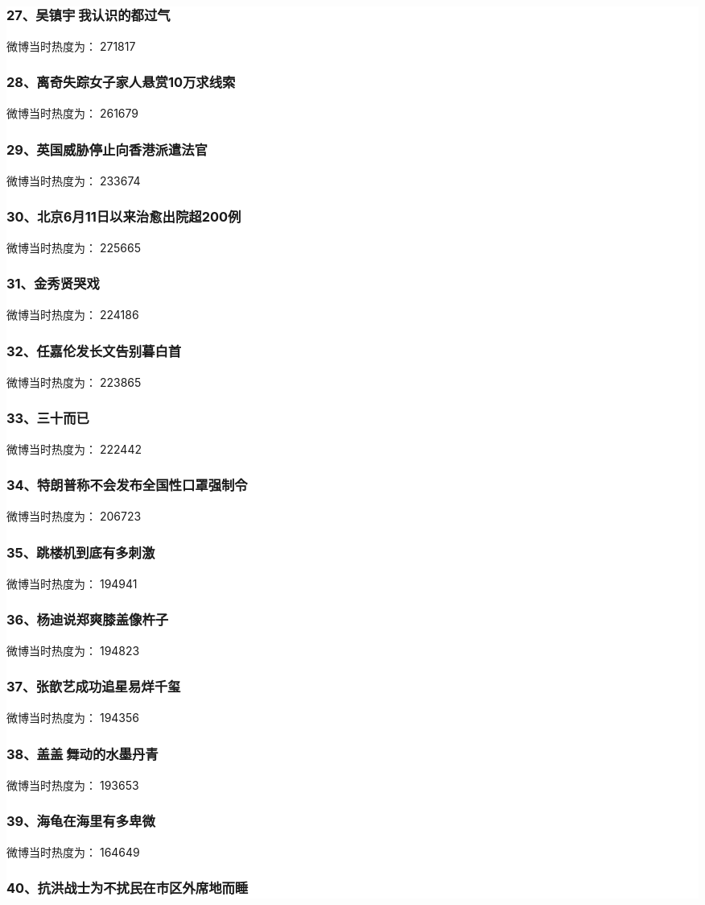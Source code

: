 ### 27、吴镇宇 我认识的都过气

微博当时热度为： 271817

### 28、离奇失踪女子家人悬赏10万求线索

微博当时热度为： 261679

### 29、英国威胁停止向香港派遣法官

微博当时热度为： 233674

### 30、北京6月11日以来治愈出院超200例

微博当时热度为： 225665

### 31、金秀贤哭戏

微博当时热度为： 224186

### 32、任嘉伦发长文告别暮白首

微博当时热度为： 223865

### 33、三十而已

微博当时热度为： 222442

### 34、特朗普称不会发布全国性口罩强制令

微博当时热度为： 206723

### 35、跳楼机到底有多刺激

微博当时热度为： 194941

### 36、杨迪说郑爽膝盖像杵子

微博当时热度为： 194823

### 37、张歆艺成功追星易烊千玺

微博当时热度为： 194356

### 38、盖盖 舞动的水墨丹青

微博当时热度为： 193653

### 39、海龟在海里有多卑微

微博当时热度为： 164649

### 40、抗洪战士为不扰民在市区外席地而睡
